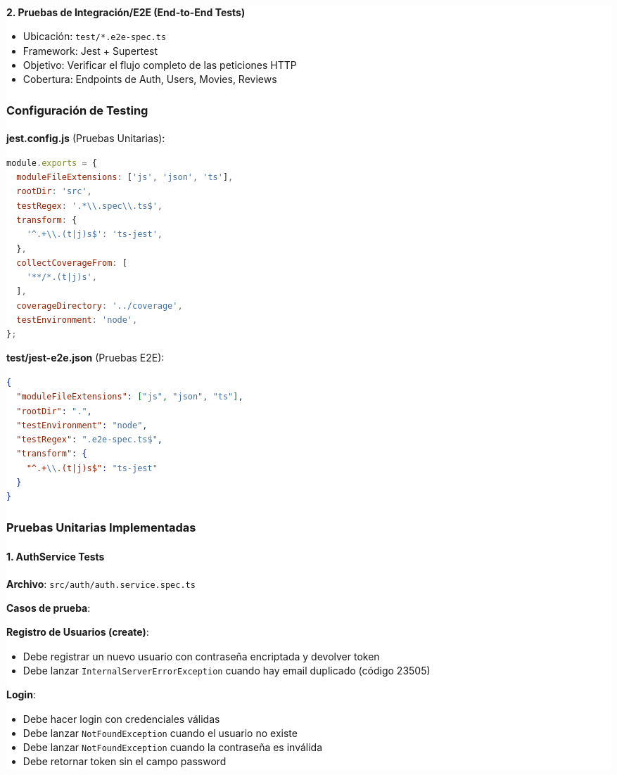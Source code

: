 **2. Pruebas de Integración/E2E (End-to-End Tests)**
- Ubicación: `test/*.e2e-spec.ts`
- Framework: Jest + Supertest
- Objetivo: Verificar el flujo completo de las peticiones HTTP
- Cobertura: Endpoints de Auth, Users, Movies, Reviews

### Configuración de Testing

**jest.config.js** (Pruebas Unitarias):
```javascript
module.exports = {
  moduleFileExtensions: ['js', 'json', 'ts'],
  rootDir: 'src',
  testRegex: '.*\\.spec\\.ts$',
  transform: {
    '^.+\\.(t|j)s$': 'ts-jest',
  },
  collectCoverageFrom: [
    '**/*.(t|j)s',
  ],
  coverageDirectory: '../coverage',
  testEnvironment: 'node',
};
```

**test/jest-e2e.json** (Pruebas E2E):
```json
{
  "moduleFileExtensions": ["js", "json", "ts"],
  "rootDir": ".",
  "testEnvironment": "node",
  "testRegex": ".e2e-spec.ts$",
  "transform": {
    "^.+\\.(t|j)s$": "ts-jest"
  }
}
```

### Pruebas Unitarias Implementadas

#### 1. AuthService Tests

**Archivo**: `src/auth/auth.service.spec.ts`

**Casos de prueba**:

**Registro de Usuarios (create)**:
- Debe registrar un nuevo usuario con contraseña encriptada y devolver token
- Debe lanzar `InternalServerErrorException` cuando hay email duplicado (código 23505)

**Login**:
- Debe hacer login con credenciales válidas
- Debe lanzar `NotFoundException` cuando el usuario no existe
- Debe lanzar `NotFoundException` cuando la contraseña es inválida
- Debe retornar token sin el campo password
